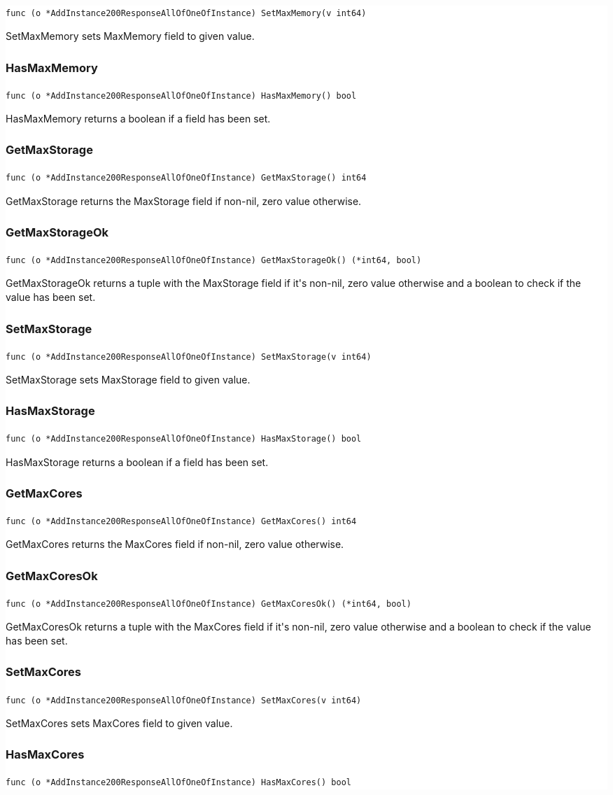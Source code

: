 `func (o *AddInstance200ResponseAllOfOneOfInstance) SetMaxMemory(v int64)`

SetMaxMemory sets MaxMemory field to given value.

### HasMaxMemory

`func (o *AddInstance200ResponseAllOfOneOfInstance) HasMaxMemory() bool`

HasMaxMemory returns a boolean if a field has been set.

### GetMaxStorage

`func (o *AddInstance200ResponseAllOfOneOfInstance) GetMaxStorage() int64`

GetMaxStorage returns the MaxStorage field if non-nil, zero value otherwise.

### GetMaxStorageOk

`func (o *AddInstance200ResponseAllOfOneOfInstance) GetMaxStorageOk() (*int64, bool)`

GetMaxStorageOk returns a tuple with the MaxStorage field if it's non-nil, zero value otherwise
and a boolean to check if the value has been set.

### SetMaxStorage

`func (o *AddInstance200ResponseAllOfOneOfInstance) SetMaxStorage(v int64)`

SetMaxStorage sets MaxStorage field to given value.

### HasMaxStorage

`func (o *AddInstance200ResponseAllOfOneOfInstance) HasMaxStorage() bool`

HasMaxStorage returns a boolean if a field has been set.

### GetMaxCores

`func (o *AddInstance200ResponseAllOfOneOfInstance) GetMaxCores() int64`

GetMaxCores returns the MaxCores field if non-nil, zero value otherwise.

### GetMaxCoresOk

`func (o *AddInstance200ResponseAllOfOneOfInstance) GetMaxCoresOk() (*int64, bool)`

GetMaxCoresOk returns a tuple with the MaxCores field if it's non-nil, zero value otherwise
and a boolean to check if the value has been set.

### SetMaxCores

`func (o *AddInstance200ResponseAllOfOneOfInstance) SetMaxCores(v int64)`

SetMaxCores sets MaxCores field to given value.

### HasMaxCores

`func (o *AddInstance200ResponseAllOfOneOfInstance) HasMaxCores() bool`
